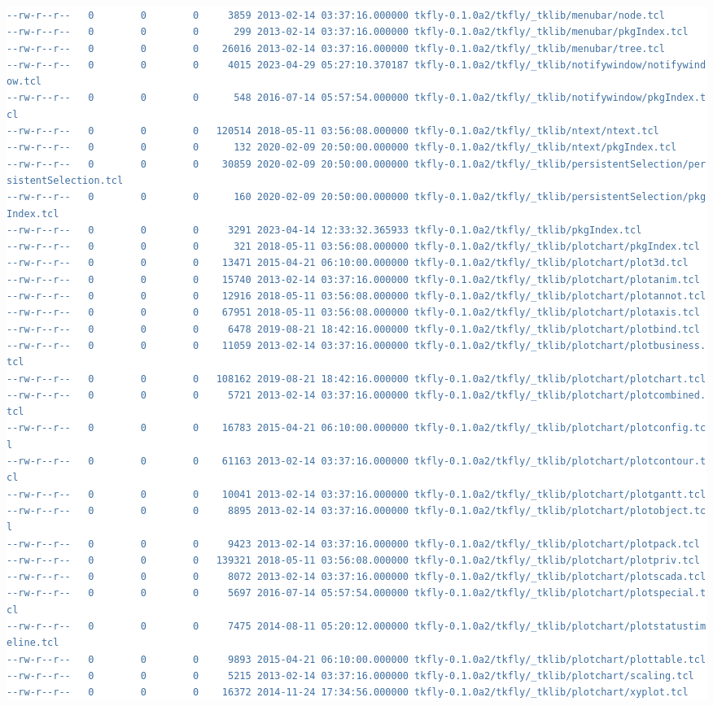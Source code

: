 ```diff
--rw-r--r--   0        0        0     3859 2013-02-14 03:37:16.000000 tkfly-0.1.0a2/tkfly/_tklib/menubar/node.tcl
--rw-r--r--   0        0        0      299 2013-02-14 03:37:16.000000 tkfly-0.1.0a2/tkfly/_tklib/menubar/pkgIndex.tcl
--rw-r--r--   0        0        0    26016 2013-02-14 03:37:16.000000 tkfly-0.1.0a2/tkfly/_tklib/menubar/tree.tcl
--rw-r--r--   0        0        0     4015 2023-04-29 05:27:10.370187 tkfly-0.1.0a2/tkfly/_tklib/notifywindow/notifywindow.tcl
--rw-r--r--   0        0        0      548 2016-07-14 05:57:54.000000 tkfly-0.1.0a2/tkfly/_tklib/notifywindow/pkgIndex.tcl
--rw-r--r--   0        0        0   120514 2018-05-11 03:56:08.000000 tkfly-0.1.0a2/tkfly/_tklib/ntext/ntext.tcl
--rw-r--r--   0        0        0      132 2020-02-09 20:50:00.000000 tkfly-0.1.0a2/tkfly/_tklib/ntext/pkgIndex.tcl
--rw-r--r--   0        0        0    30859 2020-02-09 20:50:00.000000 tkfly-0.1.0a2/tkfly/_tklib/persistentSelection/persistentSelection.tcl
--rw-r--r--   0        0        0      160 2020-02-09 20:50:00.000000 tkfly-0.1.0a2/tkfly/_tklib/persistentSelection/pkgIndex.tcl
--rw-r--r--   0        0        0     3291 2023-04-14 12:33:32.365933 tkfly-0.1.0a2/tkfly/_tklib/pkgIndex.tcl
--rw-r--r--   0        0        0      321 2018-05-11 03:56:08.000000 tkfly-0.1.0a2/tkfly/_tklib/plotchart/pkgIndex.tcl
--rw-r--r--   0        0        0    13471 2015-04-21 06:10:00.000000 tkfly-0.1.0a2/tkfly/_tklib/plotchart/plot3d.tcl
--rw-r--r--   0        0        0    15740 2013-02-14 03:37:16.000000 tkfly-0.1.0a2/tkfly/_tklib/plotchart/plotanim.tcl
--rw-r--r--   0        0        0    12916 2018-05-11 03:56:08.000000 tkfly-0.1.0a2/tkfly/_tklib/plotchart/plotannot.tcl
--rw-r--r--   0        0        0    67951 2018-05-11 03:56:08.000000 tkfly-0.1.0a2/tkfly/_tklib/plotchart/plotaxis.tcl
--rw-r--r--   0        0        0     6478 2019-08-21 18:42:16.000000 tkfly-0.1.0a2/tkfly/_tklib/plotchart/plotbind.tcl
--rw-r--r--   0        0        0    11059 2013-02-14 03:37:16.000000 tkfly-0.1.0a2/tkfly/_tklib/plotchart/plotbusiness.tcl
--rw-r--r--   0        0        0   108162 2019-08-21 18:42:16.000000 tkfly-0.1.0a2/tkfly/_tklib/plotchart/plotchart.tcl
--rw-r--r--   0        0        0     5721 2013-02-14 03:37:16.000000 tkfly-0.1.0a2/tkfly/_tklib/plotchart/plotcombined.tcl
--rw-r--r--   0        0        0    16783 2015-04-21 06:10:00.000000 tkfly-0.1.0a2/tkfly/_tklib/plotchart/plotconfig.tcl
--rw-r--r--   0        0        0    61163 2013-02-14 03:37:16.000000 tkfly-0.1.0a2/tkfly/_tklib/plotchart/plotcontour.tcl
--rw-r--r--   0        0        0    10041 2013-02-14 03:37:16.000000 tkfly-0.1.0a2/tkfly/_tklib/plotchart/plotgantt.tcl
--rw-r--r--   0        0        0     8895 2013-02-14 03:37:16.000000 tkfly-0.1.0a2/tkfly/_tklib/plotchart/plotobject.tcl
--rw-r--r--   0        0        0     9423 2013-02-14 03:37:16.000000 tkfly-0.1.0a2/tkfly/_tklib/plotchart/plotpack.tcl
--rw-r--r--   0        0        0   139321 2018-05-11 03:56:08.000000 tkfly-0.1.0a2/tkfly/_tklib/plotchart/plotpriv.tcl
--rw-r--r--   0        0        0     8072 2013-02-14 03:37:16.000000 tkfly-0.1.0a2/tkfly/_tklib/plotchart/plotscada.tcl
--rw-r--r--   0        0        0     5697 2016-07-14 05:57:54.000000 tkfly-0.1.0a2/tkfly/_tklib/plotchart/plotspecial.tcl
--rw-r--r--   0        0        0     7475 2014-08-11 05:20:12.000000 tkfly-0.1.0a2/tkfly/_tklib/plotchart/plotstatustimeline.tcl
--rw-r--r--   0        0        0     9893 2015-04-21 06:10:00.000000 tkfly-0.1.0a2/tkfly/_tklib/plotchart/plottable.tcl
--rw-r--r--   0        0        0     5215 2013-02-14 03:37:16.000000 tkfly-0.1.0a2/tkfly/_tklib/plotchart/scaling.tcl
--rw-r--r--   0        0        0    16372 2014-11-24 17:34:56.000000 tkfly-0.1.0a2/tkfly/_tklib/plotchart/xyplot.tcl
```